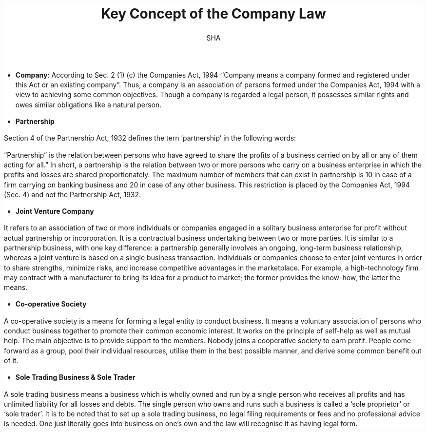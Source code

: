 ﻿---
layout: post
title:  "Key Concept of the Company Law"
author: SHA
categories: [ company-law ]
image: "/assets/images/18.jpg"
---

- **Company**: According to Sec. 2 (1) (c) the Companies Act, 1994-“Company means a company formed and registered under this Act or an existing company”. Thus, a company is an association of persons formed under the Companies Act, 1994 with a view to achieving some common objectives. Though a company is regarded a legal person, it possesses similar rights and owes similar obligations like a natural person.

- **Partnership** 

Section 4 of the Partnership Act, 1932 defines the tern ‘partnership’ in the following words:

“Partnership” is the relation between persons who have agreed to share the profits of a business carried on by all or any of them acting for all.”
In short, a partnership is the relation between two or more persons who carry on a business enterprise in which the profits and losses are shared proportionately.
The maximum number of members that can exist in partnership is 10 in case of a firm carrying on banking business and 20 in case of any other business. This restriction is placed by the Companies Act, 1994 (Sec. 4) and not the Partnership Act, 1932.

- **Joint Venture Company** 

It refers to an association of two or more individuals or companies engaged in a solitary business enterprise for profit without actual partnership or incorporation. It is a contractual business undertaking between two or more parties. It is similar to a partnership business, with one key difference: a partnership generally involves an ongoing, long-term business relationship, whereas a joint venture is based on a single business transaction. Individuals or companies choose to enter joint ventures in order to share strengths, minimize risks, and increase competitive advantages in the marketplace.
For example, a high-technology firm may contract with a manufacturer to bring its idea for a product to market; the former provides the know-how, the latter the means.

- **Co-operative Society** 

A co-operative society is a means for forming a legal entity to conduct business. It means a voluntary association of persons who conduct business together to promote their common economic interest. It works on the principle of self-help as well as mutual help.
The main objective is to provide support to the members. Nobody joins a cooperative society to earn profit. People come forward as a group, pool their individual resources, utilise them in the best possible manner, and derive some common benefit out of it.

- **Sole Trading Business & Sole Trader** 

A sole trading business means a business which is wholly owned and run by a single person who receives all profits and has unlimited liability for all losses and debts. The single person who owns and runs such a business is called a ‘sole proprietor’ or ‘sole trader’. It is to be noted that to set up a sole trading business, no legal filing requirements or fees and no professional advice is needed. One just literally goes into business on one’s own and the law will recognise it as having legal form.
